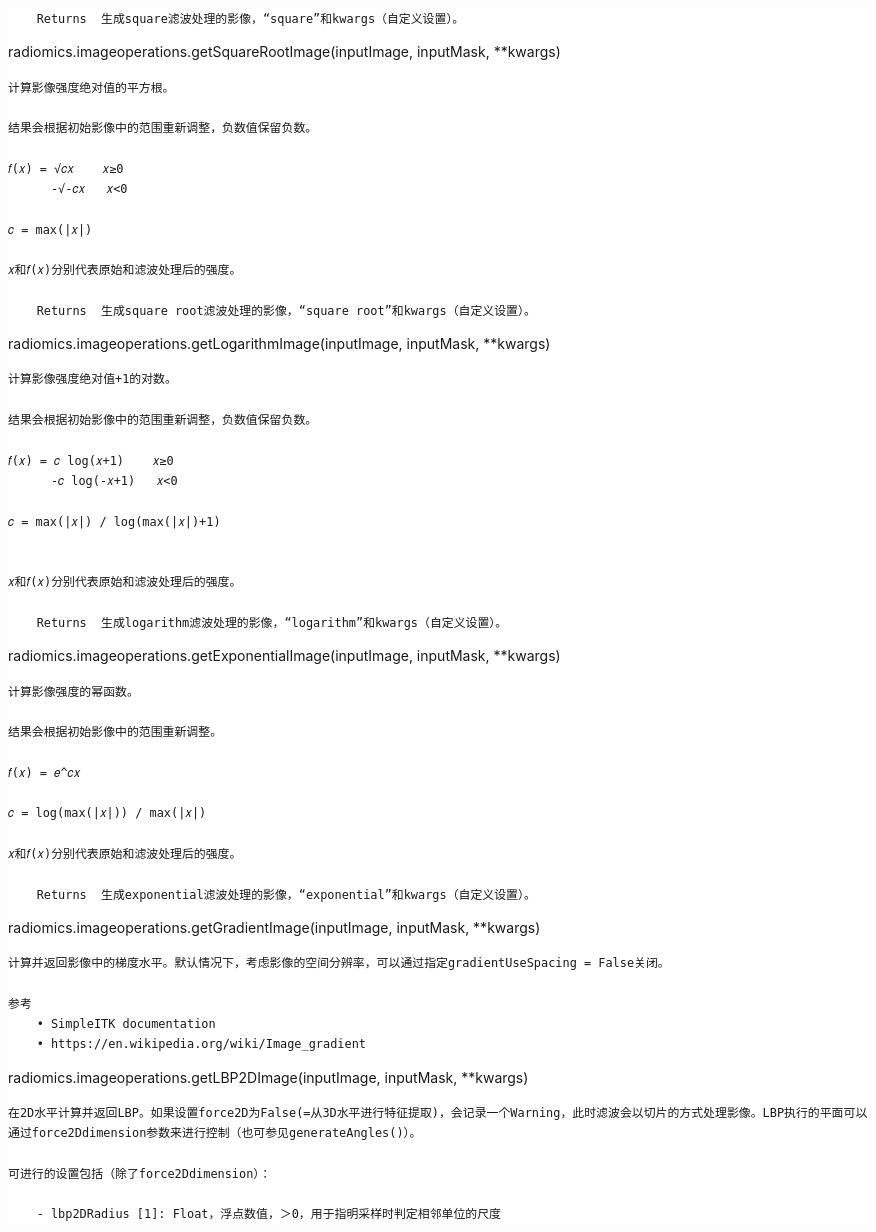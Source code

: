         Returns  生成square滤波处理的影像，“square”和kwargs（自定义设置）。

radiomics.imageoperations.getSquareRootImage(inputImage, inputMask, **kwargs)

    计算影像强度绝对值的平方根。

    结果会根据初始影像中的范围重新调整，负数值保留负数。

    𝑓(𝑥) = √𝑐𝑥    𝑥≥0
          -√-𝑐𝑥   𝑥<0

    𝑐 = max(|𝑥|)

    𝑥和𝑓(𝑥)分别代表原始和滤波处理后的强度。

        Returns  生成square root滤波处理的影像，“square root”和kwargs（自定义设置）。


radiomics.imageoperations.getLogarithmImage(inputImage, inputMask, **kwargs)

    计算影像强度绝对值+1的对数。

    结果会根据初始影像中的范围重新调整，负数值保留负数。

    𝑓(𝑥) = 𝑐 log(𝑥+1)    𝑥≥0
          -𝑐 log(-𝑥+1)   𝑥<0

    𝑐 = max(|𝑥|) / log(max(|𝑥|)+1)


    𝑥和𝑓(𝑥)分别代表原始和滤波处理后的强度。

        Returns  生成logarithm滤波处理的影像，“logarithm”和kwargs（自定义设置）。

radiomics.imageoperations.getExponentialImage(inputImage, inputMask, **kwargs)

    计算影像强度的幂函数。

    结果会根据初始影像中的范围重新调整。

    𝑓(𝑥) = 𝑒^𝑐𝑥

    𝑐 = log(max(|𝑥|)) / max(|𝑥|)

    𝑥和𝑓(𝑥)分别代表原始和滤波处理后的强度。

        Returns  生成exponential滤波处理的影像，“exponential”和kwargs（自定义设置）。


radiomics.imageoperations.getGradientImage(inputImage, inputMask, **kwargs)

    计算并返回影像中的梯度水平。默认情况下，考虑影像的空间分辨率，可以通过指定gradientUseSpacing = False关闭。

    参考
        • SimpleITK documentation
        • https://en.wikipedia.org/wiki/Image_gradient

radiomics.imageoperations.getLBP2DImage(inputImage, inputMask, **kwargs)

    在2D水平计算并返回LBP。如果设置force2D为False(=从3D水平进行特征提取)，会记录一个Warning，此时滤波会以切片的方式处理影像。LBP执行的平面可以通过force2Ddimension参数来进行控制（也可参见generateAngles()）。

    可进行的设置包括（除了force2Ddimension）：

        - lbp2DRadius [1]: Float，浮点数值，＞0，用于指明采样时判定相邻单位的尺度
